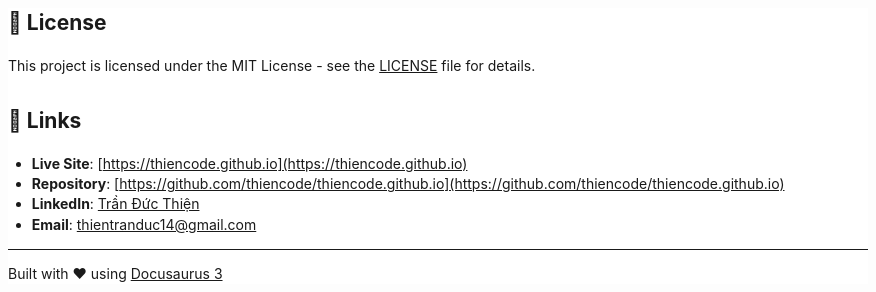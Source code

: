## 📄 License

This project is licensed under the MIT License - see the [LICENSE](LICENSE) file for details.

## 🔗 Links

- **Live Site**: [https://thiencode.github.io](https://thiencode.github.io)
- **Repository**: [https://github.com/thiencode/thiencode.github.io](https://github.com/thiencode/thiencode.github.io)
- **LinkedIn**: [Trần Đức Thiện](https://www.linkedin.com/in/thiện-trần-đức/)
- **Email**: thientranduc14@gmail.com

---

Built with ❤️ using [Docusaurus 3](https://docusaurus.io/)
